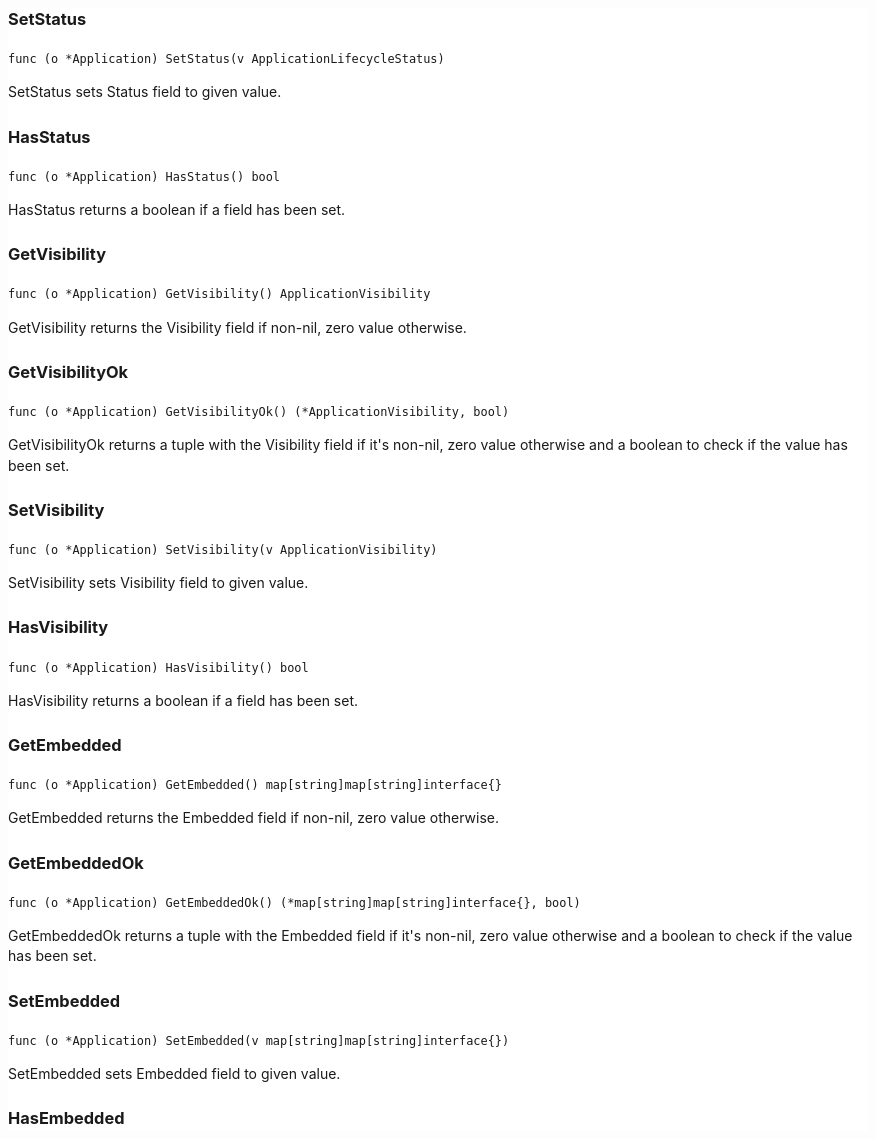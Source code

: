 ### SetStatus

`func (o *Application) SetStatus(v ApplicationLifecycleStatus)`

SetStatus sets Status field to given value.

### HasStatus

`func (o *Application) HasStatus() bool`

HasStatus returns a boolean if a field has been set.

### GetVisibility

`func (o *Application) GetVisibility() ApplicationVisibility`

GetVisibility returns the Visibility field if non-nil, zero value otherwise.

### GetVisibilityOk

`func (o *Application) GetVisibilityOk() (*ApplicationVisibility, bool)`

GetVisibilityOk returns a tuple with the Visibility field if it's non-nil, zero value otherwise
and a boolean to check if the value has been set.

### SetVisibility

`func (o *Application) SetVisibility(v ApplicationVisibility)`

SetVisibility sets Visibility field to given value.

### HasVisibility

`func (o *Application) HasVisibility() bool`

HasVisibility returns a boolean if a field has been set.

### GetEmbedded

`func (o *Application) GetEmbedded() map[string]map[string]interface{}`

GetEmbedded returns the Embedded field if non-nil, zero value otherwise.

### GetEmbeddedOk

`func (o *Application) GetEmbeddedOk() (*map[string]map[string]interface{}, bool)`

GetEmbeddedOk returns a tuple with the Embedded field if it's non-nil, zero value otherwise
and a boolean to check if the value has been set.

### SetEmbedded

`func (o *Application) SetEmbedded(v map[string]map[string]interface{})`

SetEmbedded sets Embedded field to given value.

### HasEmbedded
